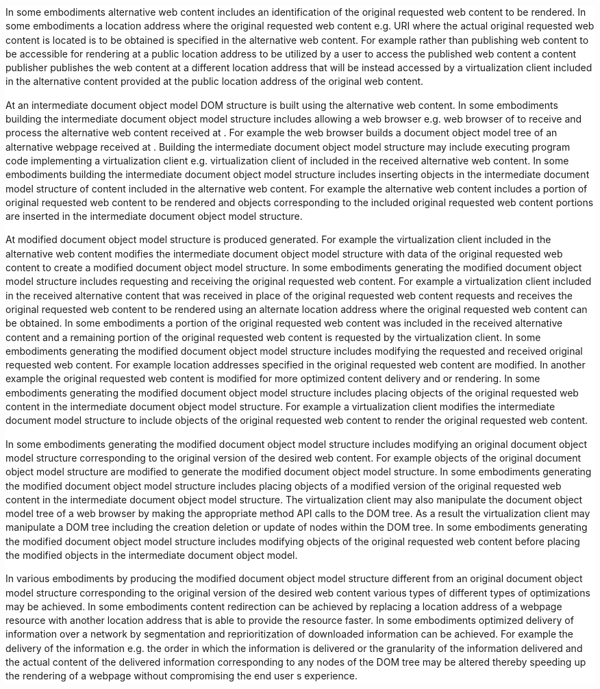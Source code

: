 In some embodiments alternative web content includes an identification of the original requested web content to be rendered. In some embodiments a location address where the original requested web content e.g. URI where the actual original requested web content is located is to be obtained is specified in the alternative web content. For example rather than publishing web content to be accessible for rendering at a public location address to be utilized by a user to access the published web content a content publisher publishes the web content at a different location address that will be instead accessed by a virtualization client included in the alternative content provided at the public location address of the original web content.

At an intermediate document object model DOM structure is built using the alternative web content. In some embodiments building the intermediate document object model structure includes allowing a web browser e.g. web browser of to receive and process the alternative web content received at . For example the web browser builds a document object model tree of an alternative webpage received at . Building the intermediate document object model structure may include executing program code implementing a virtualization client e.g. virtualization client of included in the received alternative web content. In some embodiments building the intermediate document object model structure includes inserting objects in the intermediate document model structure of content included in the alternative web content. For example the alternative web content includes a portion of original requested web content to be rendered and objects corresponding to the included original requested web content portions are inserted in the intermediate document object model structure.

At modified document object model structure is produced generated. For example the virtualization client included in the alternative web content modifies the intermediate document object model structure with data of the original requested web content to create a modified document object model structure. In some embodiments generating the modified document object model structure includes requesting and receiving the original requested web content. For example a virtualization client included in the received alternative content that was received in place of the original requested web content requests and receives the original requested web content to be rendered using an alternate location address where the original requested web content can be obtained. In some embodiments a portion of the original requested web content was included in the received alternative content and a remaining portion of the original requested web content is requested by the virtualization client. In some embodiments generating the modified document object model structure includes modifying the requested and received original requested web content. For example location addresses specified in the original requested web content are modified. In another example the original requested web content is modified for more optimized content delivery and or rendering. In some embodiments generating the modified document object model structure includes placing objects of the original requested web content in the intermediate document object model structure. For example a virtualization client modifies the intermediate document model structure to include objects of the original requested web content to render the original requested web content.

In some embodiments generating the modified document object model structure includes modifying an original document object model structure corresponding to the original version of the desired web content. For example objects of the original document object model structure are modified to generate the modified document object model structure. In some embodiments generating the modified document object model structure includes placing objects of a modified version of the original requested web content in the intermediate document object model structure. The virtualization client may also manipulate the document object model tree of a web browser by making the appropriate method API calls to the DOM tree. As a result the virtualization client may manipulate a DOM tree including the creation deletion or update of nodes within the DOM tree. In some embodiments generating the modified document object model structure includes modifying objects of the original requested web content before placing the modified objects in the intermediate document object model.

In various embodiments by producing the modified document object model structure different from an original document object model structure corresponding to the original version of the desired web content various types of different types of optimizations may be achieved. In some embodiments content redirection can be achieved by replacing a location address of a webpage resource with another location address that is able to provide the resource faster. In some embodiments optimized delivery of information over a network by segmentation and reprioritization of downloaded information can be achieved. For example the delivery of the information e.g. the order in which the information is delivered or the granularity of the information delivered and the actual content of the delivered information corresponding to any nodes of the DOM tree may be altered thereby speeding up the rendering of a webpage without compromising the end user s experience.
